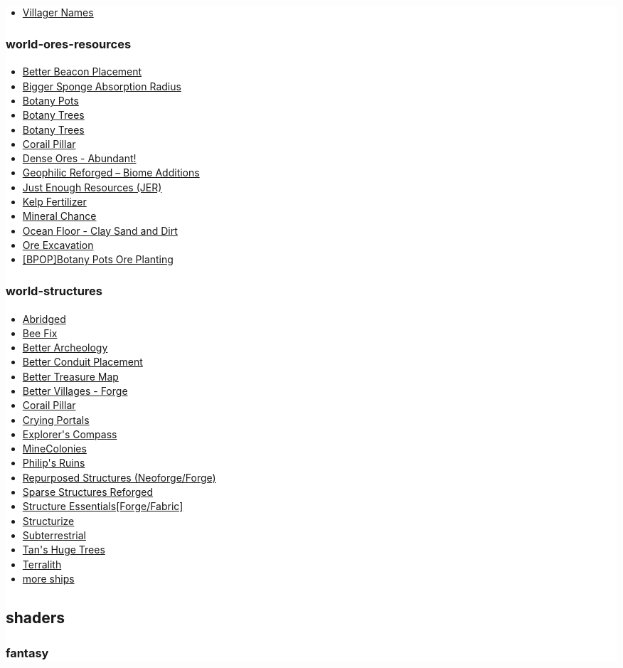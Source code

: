- [Villager Names](https://www.curseforge.com/minecraft/mc-mods/villager-names)

### world-ores-resources

- [Better Beacon Placement](https://www.curseforge.com/minecraft/mc-mods/better-beacon-placement)
- [Bigger Sponge Absorption Radius](https://www.curseforge.com/minecraft/mc-mods/bigger-sponge-absorption-radius)
- [Botany Pots](https://www.curseforge.com/minecraft/mc-mods/botany-pots)
- [Botany Trees](https://www.curseforge.com/minecraft/mc-mods/botany-trees)
- [Botany Trees](https://www.curseforge.com/minecraft/mc-mods/botany-trees)
- [Corail Pillar](https://www.curseforge.com/minecraft/mc-mods/corail-pillar)
- [Dense Ores - Abundant!](https://www.curseforge.com/minecraft/mc-mods/dense-ores-abundant)
- [Geophilic Reforged – Biome Additions](https://www.curseforge.com/minecraft/mc-mods/geophilic-reforged)
- [Just Enough Resources (JER)](https://www.curseforge.com/minecraft/mc-mods/just-enough-resources-jer)
- [Kelp Fertilizer](https://www.curseforge.com/minecraft/mc-mods/kelp-fertilizer)
- [Mineral Chance](https://www.curseforge.com/minecraft/mc-mods/mineral-chance)
- [Ocean Floor - Clay Sand and Dirt](https://www.curseforge.com/minecraft/mc-mods/ocean-floor-clay-sand-and-dirt)
- [Ore Excavation](https://www.curseforge.com/minecraft/mc-mods/ore-excavation)
- [[BPOP]Botany Pots Ore Planting](https://www.curseforge.com/minecraft/mc-mods/botany-pots-ore-planting)

### world-structures

- [Abridged](https://www.curseforge.com/minecraft/mc-mods/abridged)
- [Bee Fix](https://www.curseforge.com/minecraft/mc-mods/bee-fix)
- [Better Archeology](https://www.curseforge.com/minecraft/mc-mods/better-archeology)
- [Better Conduit Placement](https://www.curseforge.com/minecraft/mc-mods/better-conduit-placement)
- [Better Treasure Map](https://www.curseforge.com/minecraft/mc-mods/treasuredistance)
- [Better Villages - Forge](https://www.curseforge.com/minecraft/mc-mods/better-village-forge)
- [Corail Pillar](https://www.curseforge.com/minecraft/mc-mods/corail-pillar)
- [Crying Portals](https://www.curseforge.com/minecraft/mc-mods/crying-portals)
- [Explorer's Compass](https://www.curseforge.com/minecraft/mc-mods/explorers-compass)
- [MineColonies](https://www.curseforge.com/minecraft/mc-mods/minecolonies)
- [Philip's Ruins](https://www.curseforge.com/minecraft/mc-mods/ruins)
- [Repurposed Structures (Neoforge/Forge)](https://www.curseforge.com/minecraft/mc-mods/repurposed-structures)
- [Sparse Structures Reforged](https://www.curseforge.com/minecraft/mc-mods/ssr)
- [Structure Essentials[Forge/Fabric]](https://www.curseforge.com/minecraft/mc-mods/structure-essentials-forge-fabric)
- [Structurize](https://www.curseforge.com/minecraft/mc-mods/structurize)
- [Subterrestrial](https://www.curseforge.com/minecraft/mc-mods/subterrestrial)
- [Tan's Huge Trees](https://www.curseforge.com/minecraft/mc-mods/tan-huge-trees)
- [Terralith](https://www.curseforge.com/minecraft/mc-mods/terralith)
- [more ships](https://www.curseforge.com/minecraft/mc-mods/more-ships)

## shaders

### fantasy
